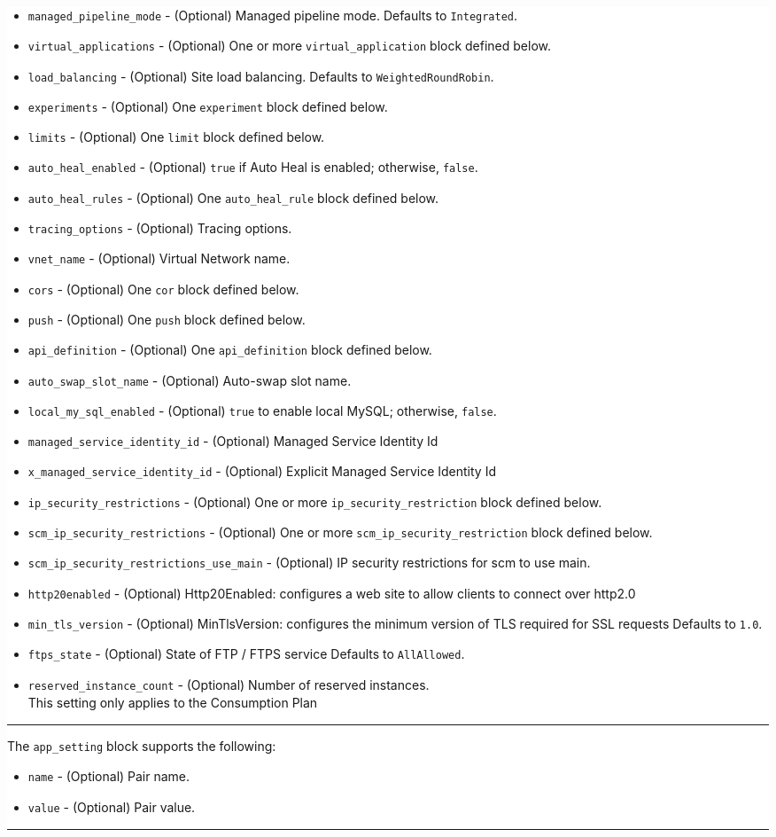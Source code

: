 * `managed_pipeline_mode` - (Optional) Managed pipeline mode. Defaults to `Integrated`.

* `virtual_applications` - (Optional) One or more `virtual_application` block defined below.

* `load_balancing` - (Optional) Site load balancing. Defaults to `WeightedRoundRobin`.

* `experiments` - (Optional) One `experiment` block defined below.

* `limits` - (Optional) One `limit` block defined below.

* `auto_heal_enabled` - (Optional) <code>true</code> if Auto Heal is enabled; otherwise, <code>false</code>.

* `auto_heal_rules` - (Optional) One `auto_heal_rule` block defined below.

* `tracing_options` - (Optional) Tracing options.

* `vnet_name` - (Optional) Virtual Network name.

* `cors` - (Optional) One `cor` block defined below.

* `push` - (Optional) One `push` block defined below.

* `api_definition` - (Optional) One `api_definition` block defined below.

* `auto_swap_slot_name` - (Optional) Auto-swap slot name.

* `local_my_sql_enabled` - (Optional) <code>true</code> to enable local MySQL; otherwise, <code>false</code>.

* `managed_service_identity_id` - (Optional) Managed Service Identity Id

* `x_managed_service_identity_id` - (Optional) Explicit Managed Service Identity Id

* `ip_security_restrictions` - (Optional) One or more `ip_security_restriction` block defined below.

* `scm_ip_security_restrictions` - (Optional) One or more `scm_ip_security_restriction` block defined below.

* `scm_ip_security_restrictions_use_main` - (Optional) IP security restrictions for scm to use main.

* `http20enabled` - (Optional) Http20Enabled: configures a web site to allow clients to connect over http2.0

* `min_tls_version` - (Optional) MinTlsVersion: configures the minimum version of TLS required for SSL requests Defaults to `1.0`.

* `ftps_state` - (Optional) State of FTP / FTPS service Defaults to `AllAllowed`.

* `reserved_instance_count` - (Optional) Number of reserved instances.<br>This setting only applies to the Consumption Plan


---

The `app_setting` block supports the following:

* `name` - (Optional) Pair name.

* `value` - (Optional) Pair value.

---